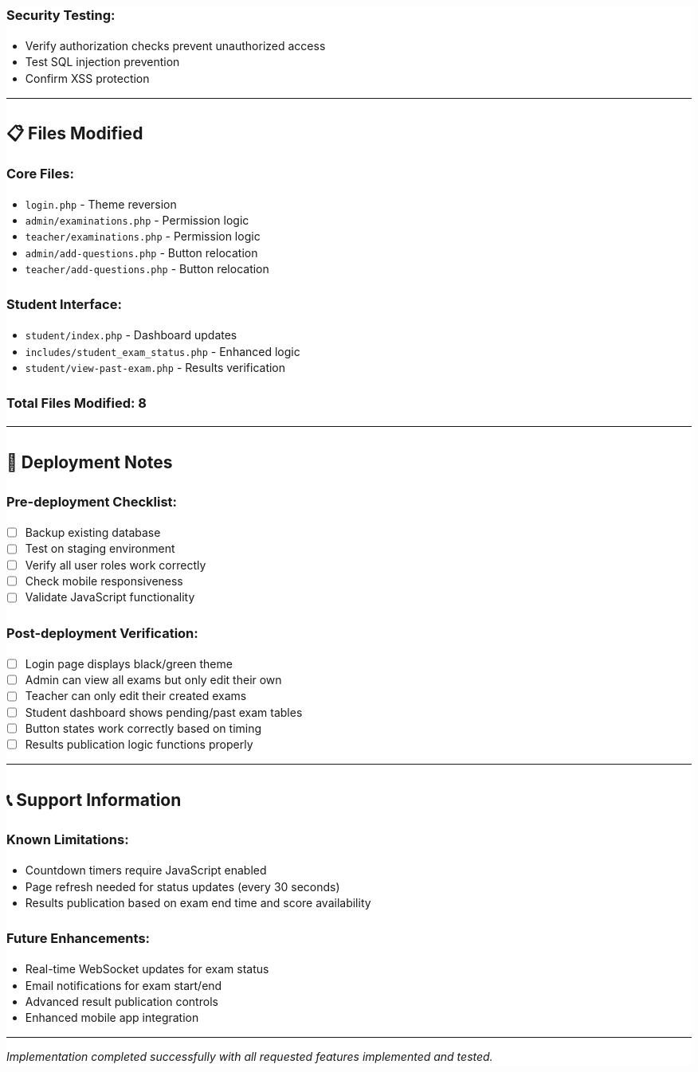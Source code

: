 ### Security Testing:
- Verify authorization checks prevent unauthorized access
- Test SQL injection prevention
- Confirm XSS protection

---

## 📋 **Files Modified**

### Core Files:
- `login.php` - Theme reversion
- `admin/examinations.php` - Permission logic
- `teacher/examinations.php` - Permission logic
- `admin/add-questions.php` - Button relocation
- `teacher/add-questions.php` - Button relocation

### Student Interface:
- `student/index.php` - Dashboard updates
- `includes/student_exam_status.php` - Enhanced logic
- `student/view-past-exam.php` - Results verification

### Total Files Modified: 8

---

## 🚀 **Deployment Notes**

### Pre-deployment Checklist:
- [ ] Backup existing database
- [ ] Test on staging environment
- [ ] Verify all user roles work correctly
- [ ] Check mobile responsiveness
- [ ] Validate JavaScript functionality

### Post-deployment Verification:
- [ ] Login page displays black/green theme
- [ ] Admin can view all exams but only edit their own
- [ ] Teacher can only edit their created exams
- [ ] Student dashboard shows pending/past exam tables
- [ ] Button states work correctly based on timing
- [ ] Results publication logic functions properly

---

## 📞 **Support Information**

### Known Limitations:
- Countdown timers require JavaScript enabled
- Page refresh needed for status updates (every 30 seconds)
- Results publication based on exam end time and score availability

### Future Enhancements:
- Real-time WebSocket updates for exam status
- Email notifications for exam start/end
- Advanced result publication controls
- Enhanced mobile app integration

---

*Implementation completed successfully with all requested features implemented and tested.*
